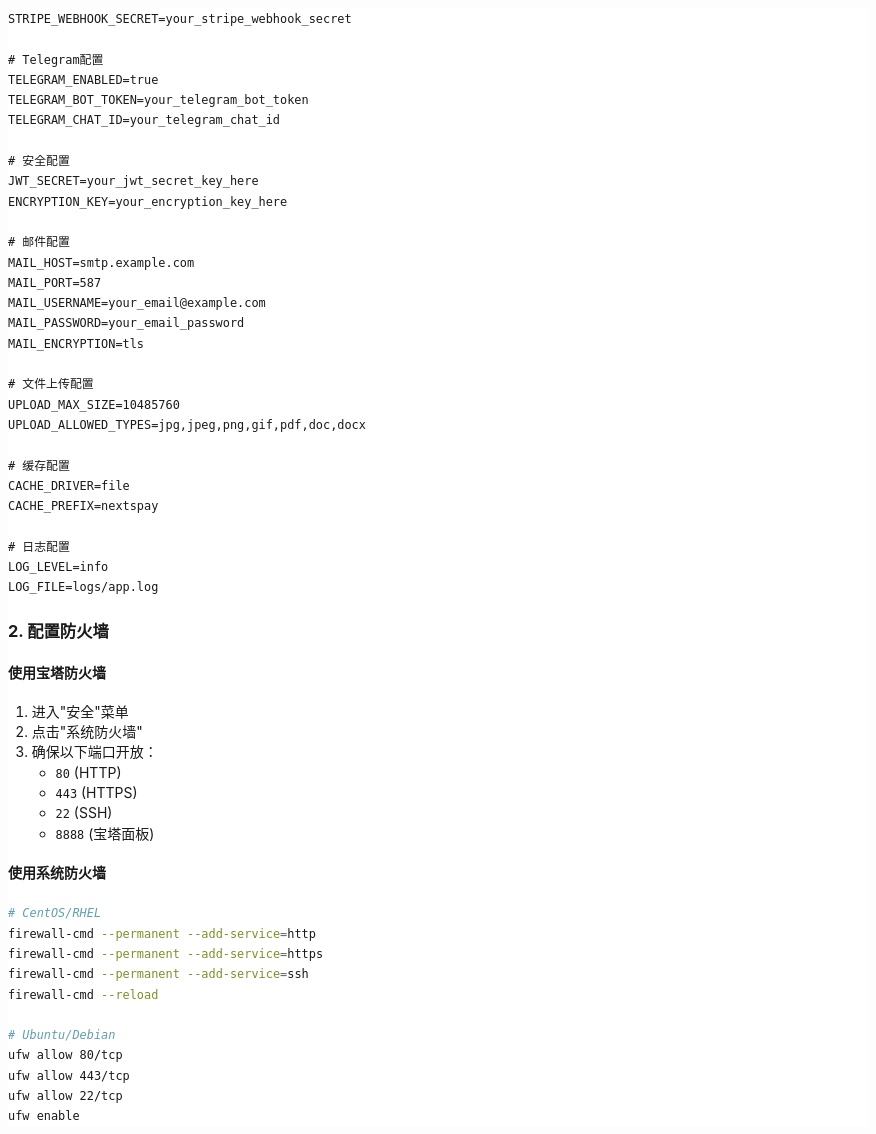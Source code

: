 ```env
STRIPE_WEBHOOK_SECRET=your_stripe_webhook_secret

# Telegram配置
TELEGRAM_ENABLED=true
TELEGRAM_BOT_TOKEN=your_telegram_bot_token
TELEGRAM_CHAT_ID=your_telegram_chat_id

# 安全配置
JWT_SECRET=your_jwt_secret_key_here
ENCRYPTION_KEY=your_encryption_key_here

# 邮件配置
MAIL_HOST=smtp.example.com
MAIL_PORT=587
MAIL_USERNAME=your_email@example.com
MAIL_PASSWORD=your_email_password
MAIL_ENCRYPTION=tls

# 文件上传配置
UPLOAD_MAX_SIZE=10485760
UPLOAD_ALLOWED_TYPES=jpg,jpeg,png,gif,pdf,doc,docx

# 缓存配置
CACHE_DRIVER=file
CACHE_PREFIX=nextspay

# 日志配置
LOG_LEVEL=info
LOG_FILE=logs/app.log
```

### 2. 配置防火墙

#### 使用宝塔防火墙
1. 进入"安全"菜单
2. 点击"系统防火墙"
3. 确保以下端口开放：
   - `80` (HTTP)
   - `443` (HTTPS)
   - `22` (SSH)
   - `8888` (宝塔面板)

#### 使用系统防火墙
```bash
# CentOS/RHEL
firewall-cmd --permanent --add-service=http
firewall-cmd --permanent --add-service=https
firewall-cmd --permanent --add-service=ssh
firewall-cmd --reload

# Ubuntu/Debian
ufw allow 80/tcp
ufw allow 443/tcp
ufw allow 22/tcp
ufw enable
```
